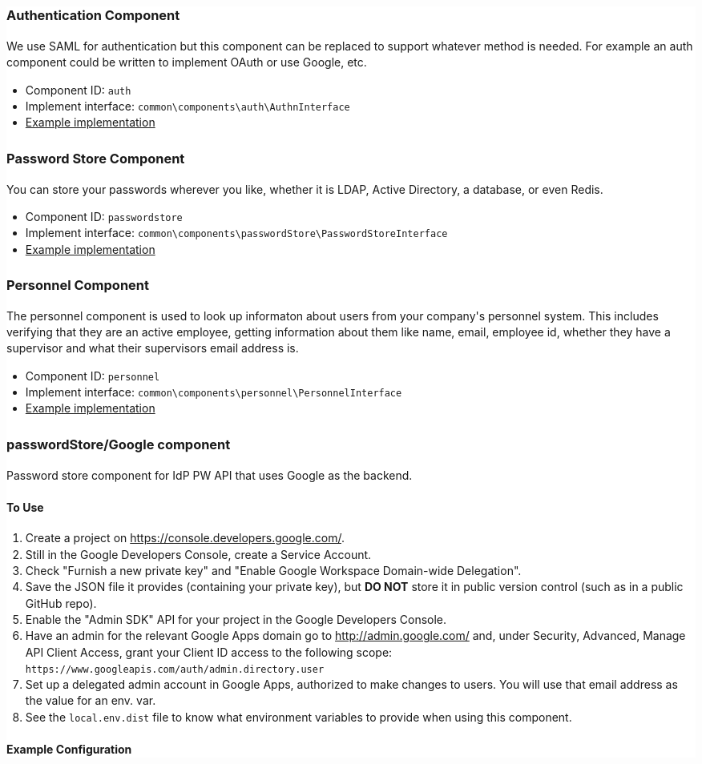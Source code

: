 ### Authentication Component

We use SAML for authentication but this component can be replaced to support whatever method is needed. For example an
auth component could be written to implement OAuth or use Google, etc.

* Component ID: ```auth```
* Implement interface: ```common\components\auth\AuthnInterface```
* [Example implementation](application/common/components/auth/Saml.php)

### Password Store Component

You can store your passwords wherever you like, whether it is LDAP, Active Directory, a database, or even Redis.

* Component ID: ```passwordstore```
* Implement interface: ```common\components\passwordStore\PasswordStoreInterface```
* [Example implementation](application/common/components/passwordStore/Ldap.php)

### Personnel Component

The personnel component is used to look up informaton about users from your company's personnel system. This includes
verifying that they are an active employee, getting information about them like name, email, employee id, whether they
have a supervisor and what their supervisors email address is.

* Component ID: ```personnel```
* Implement interface: ```common\components\personnel\PersonnelInterface```
* [Example implementation](application/common/components/personnel/IdBroker.php)

### passwordStore/Google component

Password store component for IdP PW API that uses Google as the backend.

#### To Use

1. Create a project on <https://console.developers.google.com/>.
2. Still in the Google Developers Console, create a Service Account.
3. Check "Furnish a new private key" and "Enable Google Workspace Domain-wide Delegation".
4. Save the JSON file it provides (containing your private key), but **DO NOT**
   store it in public version control (such as in a public GitHub repo).
5. Enable the "Admin SDK" API for your project in the Google Developers Console.
6. Have an admin for the relevant Google Apps domain go to
   <http://admin.google.com/> and, under Security, Advanced, Manage API Client
   Access, grant your Client ID access to the following scope:  
   `https://www.googleapis.com/auth/admin.directory.user`
7. Set up a delegated admin account in Google Apps, authorized to make changes
   to users. You will use that email address as the value for an env. var.
8. See the `local.env.dist` file to know what environment variables to provide
   when using this component.

#### Example Configuration
